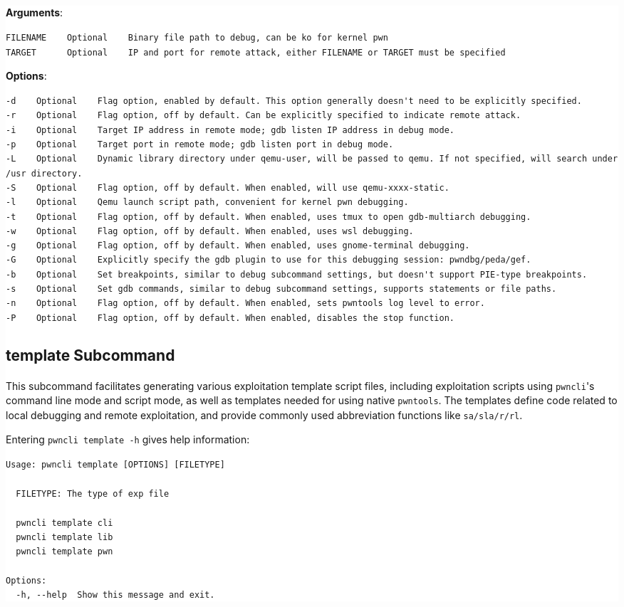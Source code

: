 **Arguments**:

```
FILENAME    Optional    Binary file path to debug, can be ko for kernel pwn
TARGET      Optional    IP and port for remote attack, either FILENAME or TARGET must be specified
```

**Options**:

```
-d    Optional    Flag option, enabled by default. This option generally doesn't need to be explicitly specified.
-r    Optional    Flag option, off by default. Can be explicitly specified to indicate remote attack.
-i    Optional    Target IP address in remote mode; gdb listen IP address in debug mode.
-p    Optional    Target port in remote mode; gdb listen port in debug mode.
-L    Optional    Dynamic library directory under qemu-user, will be passed to qemu. If not specified, will search under /usr directory.
-S    Optional    Flag option, off by default. When enabled, will use qemu-xxxx-static.
-l    Optional    Qemu launch script path, convenient for kernel pwn debugging.
-t    Optional    Flag option, off by default. When enabled, uses tmux to open gdb-multiarch debugging.
-w    Optional    Flag option, off by default. When enabled, uses wsl debugging.
-g    Optional    Flag option, off by default. When enabled, uses gnome-terminal debugging.
-G    Optional    Explicitly specify the gdb plugin to use for this debugging session: pwndbg/peda/gef.
-b    Optional    Set breakpoints, similar to debug subcommand settings, but doesn't support PIE-type breakpoints.
-s    Optional    Set gdb commands, similar to debug subcommand settings, supports statements or file paths.
-n    Optional    Flag option, off by default. When enabled, sets pwntools log level to error.
-P    Optional    Flag option, off by default. When enabled, disables the stop function.
```

## template Subcommand

This subcommand facilitates generating various exploitation template script files, including exploitation scripts using `pwncli`'s command line mode and script mode, as well as templates needed for using native `pwntools`. The templates define code related to local debugging and remote exploitation, and provide commonly used abbreviation functions like `sa/sla/r/rl`.

Entering `pwncli template -h` gives help information:

```
Usage: pwncli template [OPTIONS] [FILETYPE]

  FILETYPE: The type of exp file

  pwncli template cli
  pwncli template lib
  pwncli template pwn

Options:
  -h, --help  Show this message and exit.
```
